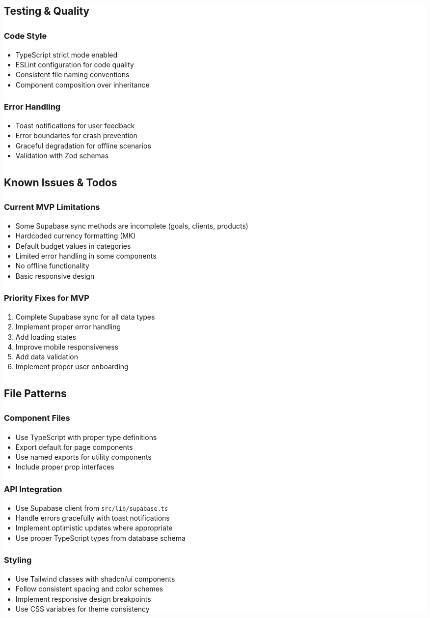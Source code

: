 ## Testing & Quality

### Code Style
- TypeScript strict mode enabled
- ESLint configuration for code quality
- Consistent file naming conventions
- Component composition over inheritance

### Error Handling
- Toast notifications for user feedback
- Error boundaries for crash prevention
- Graceful degradation for offline scenarios
- Validation with Zod schemas

## Known Issues & Todos

### Current MVP Limitations
- Some Supabase sync methods are incomplete (goals, clients, products)
- Hardcoded currency formatting (MK)
- Default budget values in categories
- Limited error handling in some components
- No offline functionality
- Basic responsive design

### Priority Fixes for MVP
1. Complete Supabase sync for all data types
2. Implement proper error handling
3. Add loading states
4. Improve mobile responsiveness
5. Add data validation
6. Implement proper user onboarding

## File Patterns

### Component Files
- Use TypeScript with proper type definitions
- Export default for page components
- Use named exports for utility components
- Include proper prop interfaces

### API Integration
- Use Supabase client from `src/lib/supabase.ts`
- Handle errors gracefully with toast notifications
- Implement optimistic updates where appropriate
- Use proper TypeScript types from database schema

### Styling
- Use Tailwind classes with shadcn/ui components
- Follow consistent spacing and color schemes
- Implement responsive design breakpoints
- Use CSS variables for theme consistency